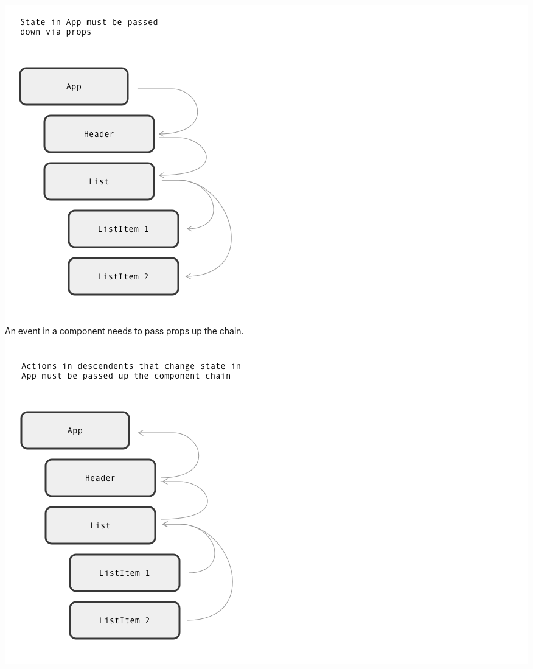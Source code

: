 ![passing props](images/01-props.png)

An event in a component needs to pass props up the chain. 

![events go up](images/02-up-chain.png)
